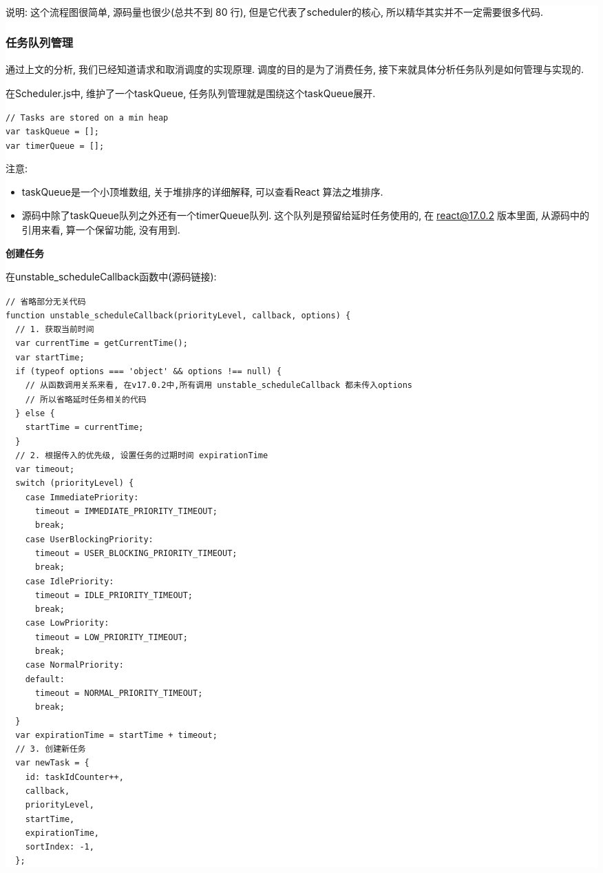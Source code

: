 说明: 这个流程图很简单, 源码量也很少(总共不到 80 行), 但是它代表了scheduler的核心, 所以精华其实并不一定需要很多代码.

### 任务队列管理

通过上文的分析, 我们已经知道请求和取消调度的实现原理. 调度的目的是为了消费任务, 接下来就具体分析任务队列是如何管理与实现的.

在Scheduler.js中, 维护了一个taskQueue, 任务队列管理就是围绕这个taskQueue展开.

```
// Tasks are stored on a min heap
var taskQueue = [];
var timerQueue = [];
```

注意:

* taskQueue是一个小顶堆数组, 关于堆排序的详细解释, 可以查看React 算法之堆排序.

* 源码中除了taskQueue队列之外还有一个timerQueue队列. 这个队列是预留给延时任务使用的, 在 react@17.0.2 版本里面, 从源码中的引用来看, 算一个保留功能, 没有用到.


**创建任务**

在unstable_scheduleCallback函数中(源码链接):

```
// 省略部分无关代码
function unstable_scheduleCallback(priorityLevel, callback, options) {
  // 1. 获取当前时间
  var currentTime = getCurrentTime();
  var startTime;
  if (typeof options === 'object' && options !== null) {
    // 从函数调用关系来看, 在v17.0.2中,所有调用 unstable_scheduleCallback 都未传入options
    // 所以省略延时任务相关的代码
  } else {
    startTime = currentTime;
  }
  // 2. 根据传入的优先级, 设置任务的过期时间 expirationTime
  var timeout;
  switch (priorityLevel) {
    case ImmediatePriority:
      timeout = IMMEDIATE_PRIORITY_TIMEOUT;
      break;
    case UserBlockingPriority:
      timeout = USER_BLOCKING_PRIORITY_TIMEOUT;
      break;
    case IdlePriority:
      timeout = IDLE_PRIORITY_TIMEOUT;
      break;
    case LowPriority:
      timeout = LOW_PRIORITY_TIMEOUT;
      break;
    case NormalPriority:
    default:
      timeout = NORMAL_PRIORITY_TIMEOUT;
      break;
  }
  var expirationTime = startTime + timeout;
  // 3. 创建新任务
  var newTask = {
    id: taskIdCounter++,
    callback,
    priorityLevel,
    startTime,
    expirationTime,
    sortIndex: -1,
  };
```